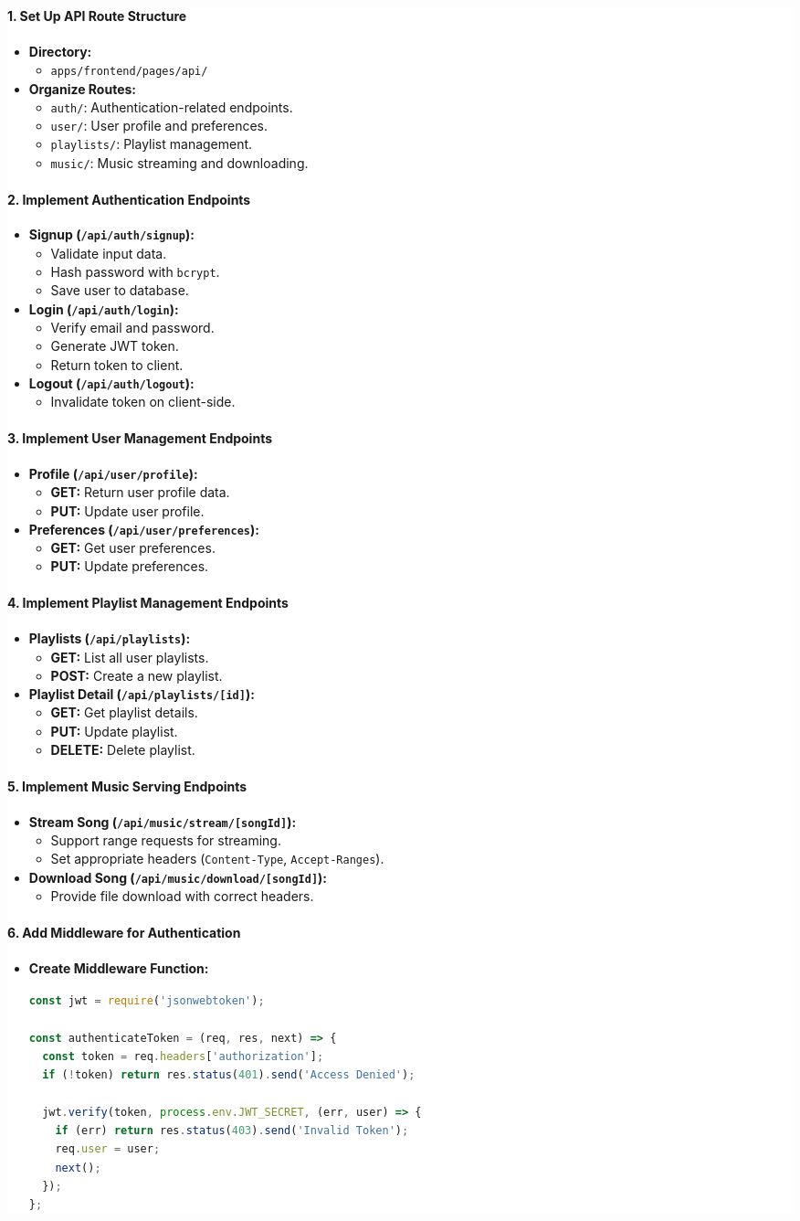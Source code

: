#### **1. Set Up API Route Structure**

- **Directory:**
  - `apps/frontend/pages/api/`
- **Organize Routes:**
  - `auth/`: Authentication-related endpoints.
  - `user/`: User profile and preferences.
  - `playlists/`: Playlist management.
  - `music/`: Music streaming and downloading.

#### **2. Implement Authentication Endpoints**

- **Signup (`/api/auth/signup`):**
  - Validate input data.
  - Hash password with `bcrypt`.
  - Save user to database.
- **Login (`/api/auth/login`):**
  - Verify email and password.
  - Generate JWT token.
  - Return token to client.
- **Logout (`/api/auth/logout`):**
  - Invalidate token on client-side.

#### **3. Implement User Management Endpoints**

- **Profile (`/api/user/profile`):**
  - **GET:** Return user profile data.
  - **PUT:** Update user profile.
- **Preferences (`/api/user/preferences`):**
  - **GET:** Get user preferences.
  - **PUT:** Update preferences.

#### **4. Implement Playlist Management Endpoints**

- **Playlists (`/api/playlists`):**
  - **GET:** List all user playlists.
  - **POST:** Create a new playlist.
- **Playlist Detail (`/api/playlists/[id]`):**
  - **GET:** Get playlist details.
  - **PUT:** Update playlist.
  - **DELETE:** Delete playlist.

#### **5. Implement Music Serving Endpoints**

- **Stream Song (`/api/music/stream/[songId]`):**
  - Support range requests for streaming.
  - Set appropriate headers (`Content-Type`, `Accept-Ranges`).
- **Download Song (`/api/music/download/[songId]`):**
  - Provide file download with correct headers.

#### **6. Add Middleware for Authentication**

- **Create Middleware Function:**
  ```javascript
  const jwt = require('jsonwebtoken');

  const authenticateToken = (req, res, next) => {
    const token = req.headers['authorization'];
    if (!token) return res.status(401).send('Access Denied');

    jwt.verify(token, process.env.JWT_SECRET, (err, user) => {
      if (err) return res.status(403).send('Invalid Token');
      req.user = user;
      next();
    });
  };
  ```